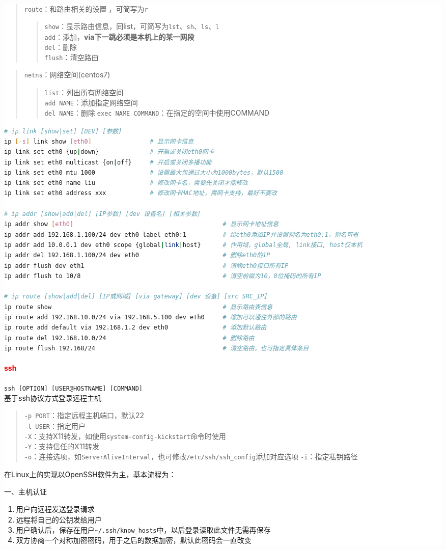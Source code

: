 > `route`：和路由相关的设置 ，可简写为`r` 
>> `show`：显示路由信息，同list，可简写为`lst`、`sh`、`ls`、`l`    
>> `add`：添加，**via下一跳必须是本机上的某一网段**  
>> `del`：删除  
>> `flush`：清空路由  

> `netns`：网络空间(centos7)  
>> `list`：列出所有网络空间  
>> `add NAME`：添加指定网络空间  
>> `del NAME`：删除
>> `exec NAME COMMAND`：在指定的空间中使用COMMAND  

```bash
# ip link [show|set] [DEV] [参数]
ip [-s] link show [eth0]                # 显示网卡信息
ip link set eth0 {up|down}              # 开启或关闭eth0网卡
ip link set eth0 multicast {on|off}     # 开启或关闭多播功能  
ip link set eth0 mtu 1000               # 设置最大包通过大小为1000bytes，默认1500
ip link set eth0 name liu               # 修改网卡名，需要先关闭才能修改
ip link set eth0 address xxx            # 修改网卡MAC地址，需网卡支持，最好不要改

# ip addr [show|add|del] [IP参数] [dev 设备名] [相关参数]
ip addr show [eth0]                                         # 显示网卡地址信息 
ip addr add 192.168.1.100/24 dev eth0 label eth0:1          # 给eth0添加IP并设置别名为eth0:1，别名可省
ip addr add 10.0.0.1 dev eth0 scope {global|link|host}      # 作用域，global全局, link接口, host仅本机
ip addr del 192.168.1.100/24 dev eth0                       # 删除eth0的IP
ip addr flush dev eth1                                      # 清除eth0接口所有IP
ip addr flush to 10/8                                       # 清空前缀为10，8位掩码的所有IP

# ip route [show|add|del] [IP或网域] [via gateway] [dev 设备] [src SRC_IP]
ip route show                                               # 显示路由表信息
ip route add 192.168.10.0/24 via 192.168.5.100 dev eth0     # 增加可以通往外部的路由
ip route add default via 192.168.1.2 dev eth0               # 添加默认路由
ip route del 192.168.10.0/24                                # 删除路由
ip route flush 192.168/24                                   # 清空路由，也可指定具体条目
```

#### <font color=red>ssh</font>
`ssh [OPTION] [USER@HOSTNAME] [COMMAND]`  
基于ssh协议方式登录远程主机
> `-p PORT`：指定远程主机端口，默认22  
> `-l USER`：指定用户  
> `-X`：支持X11转发，如使用`system-config-kickstart`命令时使用    
> `-Y`：支持信任的X11转发   
> `-o`：连接选项，如`ServerAliveInterval`，也可修改`/etc/ssh/ssh_config`添加对应选项
> `-i`：指定私钥路径

在Linux上的实现以OpenSSH软件为主，基本流程为：  

一、主机认证

1. 用户向远程发送登录请求
2. 远程将自己的公钥发给用户
3. 用户确认后，保存在用户`~/.ssh/know_hosts`中，以后登录读取此文件无需再保存
4. 双方协商一个对称加密密码，用于之后的数据加密，默认此密码会一直改变

